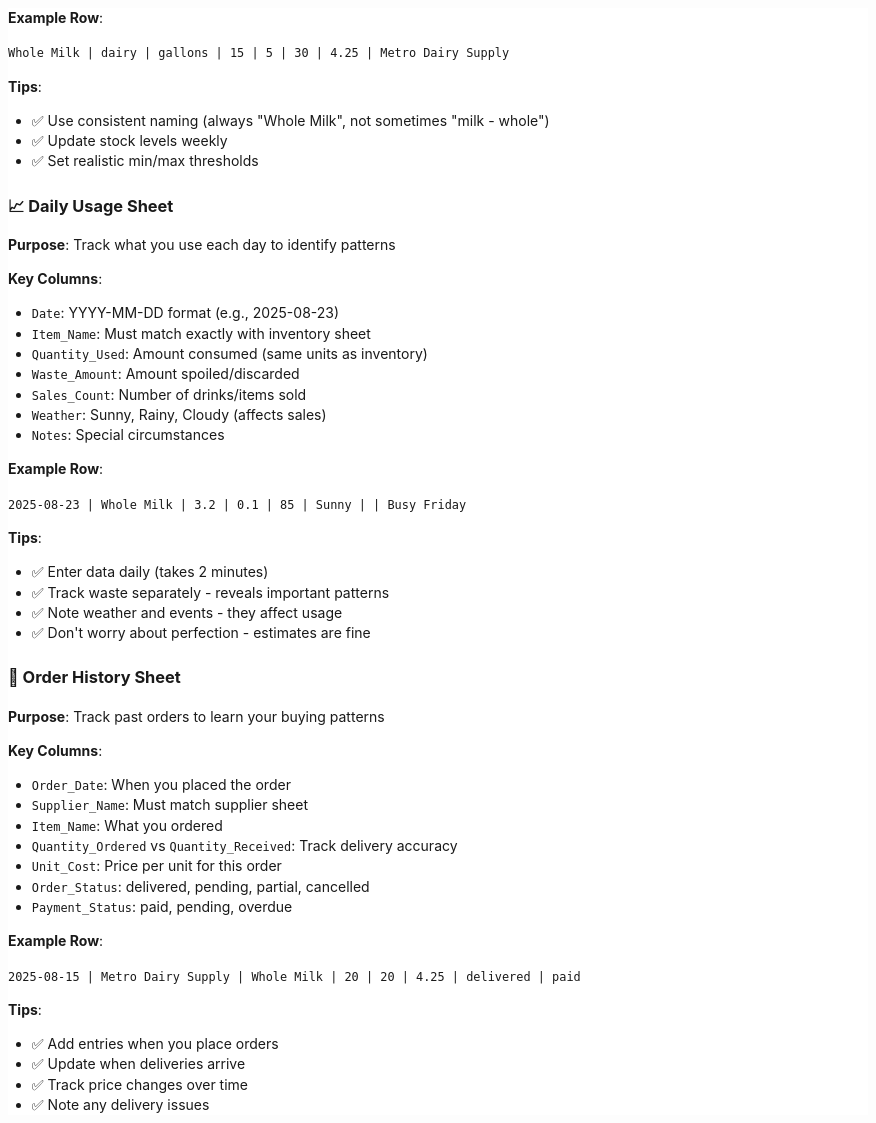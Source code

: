 **Example Row**:
```
Whole Milk | dairy | gallons | 15 | 5 | 30 | 4.25 | Metro Dairy Supply
```

**Tips**:
- ✅ Use consistent naming (always "Whole Milk", not sometimes "milk - whole")
- ✅ Update stock levels weekly
- ✅ Set realistic min/max thresholds

### 📈 Daily Usage Sheet

**Purpose**: Track what you use each day to identify patterns

**Key Columns**:
- `Date`: YYYY-MM-DD format (e.g., 2025-08-23)
- `Item_Name`: Must match exactly with inventory sheet
- `Quantity_Used`: Amount consumed (same units as inventory)
- `Waste_Amount`: Amount spoiled/discarded
- `Sales_Count`: Number of drinks/items sold
- `Weather`: Sunny, Rainy, Cloudy (affects sales)
- `Notes`: Special circumstances

**Example Row**:
```
2025-08-23 | Whole Milk | 3.2 | 0.1 | 85 | Sunny | | Busy Friday
```

**Tips**:
- ✅ Enter data daily (takes 2 minutes)
- ✅ Track waste separately - reveals important patterns  
- ✅ Note weather and events - they affect usage
- ✅ Don't worry about perfection - estimates are fine

### 🛒 Order History Sheet

**Purpose**: Track past orders to learn your buying patterns

**Key Columns**:
- `Order_Date`: When you placed the order
- `Supplier_Name`: Must match supplier sheet
- `Item_Name`: What you ordered
- `Quantity_Ordered` vs `Quantity_Received`: Track delivery accuracy
- `Unit_Cost`: Price per unit for this order
- `Order_Status`: delivered, pending, partial, cancelled
- `Payment_Status`: paid, pending, overdue

**Example Row**:
```
2025-08-15 | Metro Dairy Supply | Whole Milk | 20 | 20 | 4.25 | delivered | paid
```

**Tips**:
- ✅ Add entries when you place orders
- ✅ Update when deliveries arrive
- ✅ Track price changes over time
- ✅ Note any delivery issues
